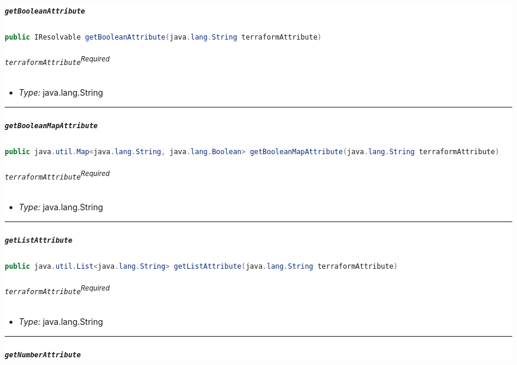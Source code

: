 ##### `getBooleanAttribute` <a name="getBooleanAttribute" id="rhizo-co-terraform-provider-oci.fileStorageFilesystemSnapshotPolicy.FileStorageFilesystemSnapshotPolicy.getBooleanAttribute"></a>

```java
public IResolvable getBooleanAttribute(java.lang.String terraformAttribute)
```

###### `terraformAttribute`<sup>Required</sup> <a name="terraformAttribute" id="rhizo-co-terraform-provider-oci.fileStorageFilesystemSnapshotPolicy.FileStorageFilesystemSnapshotPolicy.getBooleanAttribute.parameter.terraformAttribute"></a>

- *Type:* java.lang.String

---

##### `getBooleanMapAttribute` <a name="getBooleanMapAttribute" id="rhizo-co-terraform-provider-oci.fileStorageFilesystemSnapshotPolicy.FileStorageFilesystemSnapshotPolicy.getBooleanMapAttribute"></a>

```java
public java.util.Map<java.lang.String, java.lang.Boolean> getBooleanMapAttribute(java.lang.String terraformAttribute)
```

###### `terraformAttribute`<sup>Required</sup> <a name="terraformAttribute" id="rhizo-co-terraform-provider-oci.fileStorageFilesystemSnapshotPolicy.FileStorageFilesystemSnapshotPolicy.getBooleanMapAttribute.parameter.terraformAttribute"></a>

- *Type:* java.lang.String

---

##### `getListAttribute` <a name="getListAttribute" id="rhizo-co-terraform-provider-oci.fileStorageFilesystemSnapshotPolicy.FileStorageFilesystemSnapshotPolicy.getListAttribute"></a>

```java
public java.util.List<java.lang.String> getListAttribute(java.lang.String terraformAttribute)
```

###### `terraformAttribute`<sup>Required</sup> <a name="terraformAttribute" id="rhizo-co-terraform-provider-oci.fileStorageFilesystemSnapshotPolicy.FileStorageFilesystemSnapshotPolicy.getListAttribute.parameter.terraformAttribute"></a>

- *Type:* java.lang.String

---

##### `getNumberAttribute` <a name="getNumberAttribute" id="rhizo-co-terraform-provider-oci.fileStorageFilesystemSnapshotPolicy.FileStorageFilesystemSnapshotPolicy.getNumberAttribute"></a>
